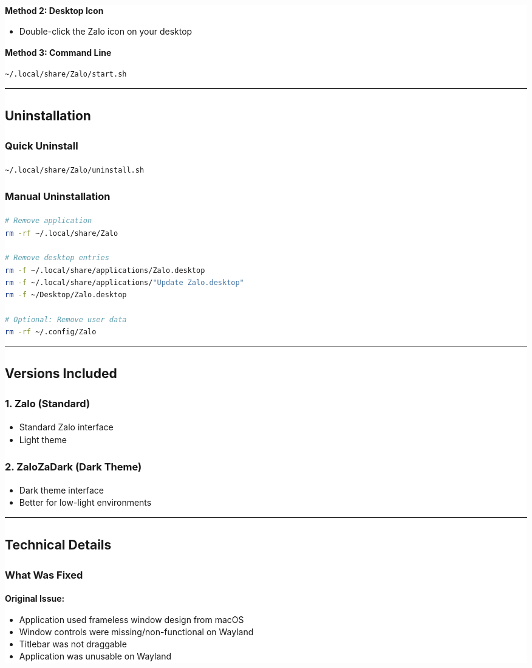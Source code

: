 **Method 2: Desktop Icon**
- Double-click the Zalo icon on your desktop

**Method 3: Command Line**
```bash
~/.local/share/Zalo/start.sh
```

---

## Uninstallation

### Quick Uninstall

```bash
~/.local/share/Zalo/uninstall.sh
```

### Manual Uninstallation

```bash
# Remove application
rm -rf ~/.local/share/Zalo

# Remove desktop entries
rm -f ~/.local/share/applications/Zalo.desktop
rm -f ~/.local/share/applications/"Update Zalo.desktop"
rm -f ~/Desktop/Zalo.desktop

# Optional: Remove user data
rm -rf ~/.config/Zalo
```

---

## Versions Included

### 1. Zalo (Standard)
- Standard Zalo interface
- Light theme

### 2. ZaloZaDark (Dark Theme)
- Dark theme interface
- Better for low-light environments

---

## Technical Details

### What Was Fixed

**Original Issue:**
- Application used frameless window design from macOS
- Window controls were missing/non-functional on Wayland
- Titlebar was not draggable
- Application was unusable on Wayland
